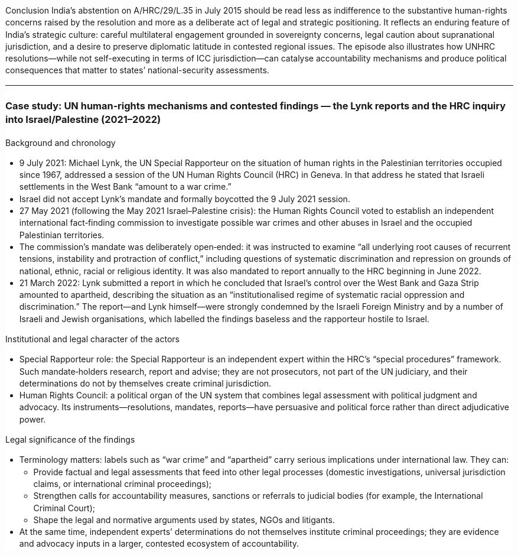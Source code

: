 Conclusion
India’s abstention on A/HRC/29/L.35 in July 2015 should be read less as indifference to the substantive human-rights concerns raised by the resolution and more as a deliberate act of legal and strategic positioning. It reflects an enduring feature of India’s strategic culture: careful multilateral engagement grounded in sovereignty concerns, legal caution about supranational jurisdiction, and a desire to preserve diplomatic latitude in contested regional issues. The episode also illustrates how UNHRC resolutions—while not self-executing in terms of ICC jurisdiction—can catalyse accountability mechanisms and produce political consequences that matter to states’ national-security assessments.

---

### Case study: UN human‑rights mechanisms and contested findings — the Lynk reports and the HRC inquiry into Israel/Palestine (2021–2022)

Background and chronology
- 9 July 2021: Michael Lynk, the UN Special Rapporteur on the situation of human rights in the Palestinian territories occupied since 1967, addressed a session of the UN Human Rights Council (HRC) in Geneva. In that address he stated that Israeli settlements in the West Bank “amount to a war crime.”
- Israel did not accept Lynk’s mandate and formally boycotted the 9 July 2021 session.
- 27 May 2021 (following the May 2021 Israel–Palestine crisis): the Human Rights Council voted to establish an independent international fact‑finding commission to investigate possible war crimes and other abuses in Israel and the occupied Palestinian territories.
- The commission’s mandate was deliberately open‑ended: it was instructed to examine “all underlying root causes of recurrent tensions, instability and protraction of conflict,” including questions of systematic discrimination and repression on grounds of national, ethnic, racial or religious identity. It was also mandated to report annually to the HRC beginning in June 2022.
- 21 March 2022: Lynk submitted a report in which he concluded that Israel’s control over the West Bank and Gaza Strip amounted to apartheid, describing the situation as an “institutionalised regime of systematic racial oppression and discrimination.” The report—and Lynk himself—were strongly condemned by the Israeli Foreign Ministry and by a number of Israeli and Jewish organisations, which labelled the findings baseless and the rapporteur hostile to Israel.

Institutional and legal character of the actors
- Special Rapporteur role: the Special Rapporteur is an independent expert within the HRC’s “special procedures” framework. Such mandate‑holders research, report and advise; they are not prosecutors, not part of the UN judiciary, and their determinations do not by themselves create criminal jurisdiction.
- Human Rights Council: a political organ of the UN system that combines legal assessment with political judgment and advocacy. Its instruments—resolutions, mandates, reports—have persuasive and political force rather than direct adjudicative power.

Legal significance of the findings
- Terminology matters: labels such as “war crime” and “apartheid” carry serious implications under international law. They can:
  - Provide factual and legal assessments that feed into other legal processes (domestic investigations, universal jurisdiction claims, or international criminal proceedings);
  - Strengthen calls for accountability measures, sanctions or referrals to judicial bodies (for example, the International Criminal Court);
  - Shape the legal and normative arguments used by states, NGOs and litigants.
- At the same time, independent experts’ determinations do not themselves institute criminal proceedings; they are evidence and advocacy inputs in a larger, contested ecosystem of accountability.
